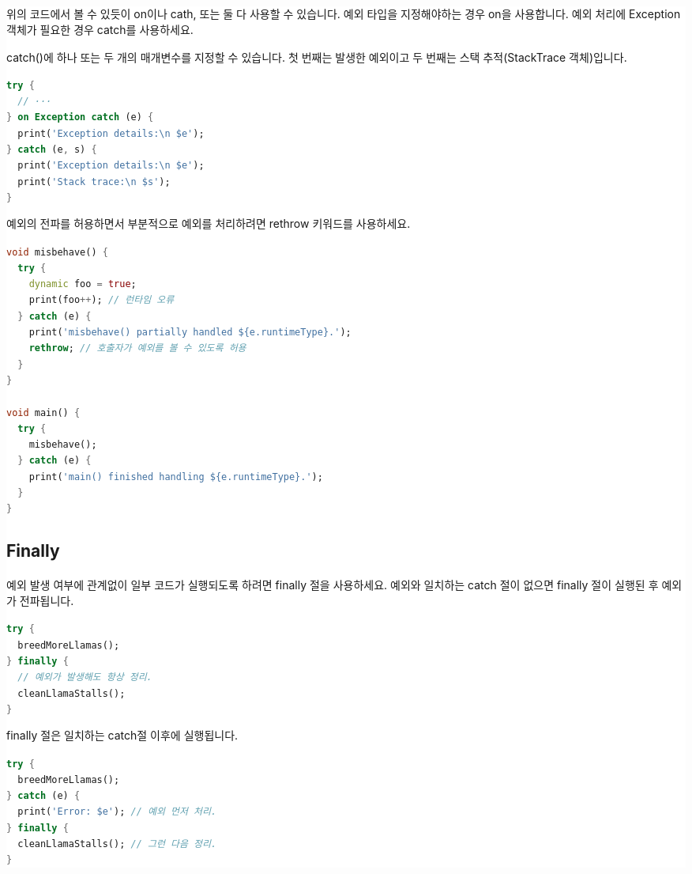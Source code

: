위의 코드에서 볼 수 있듯이 on이나 cath, 또는 둘 다 사용할 수 있습니다. 예외 타입을 지정해야하는 경우 on을 사용합니다. 예외 처리에 Exception 객체가 필요한 경우 catch를 사용하세요.

catch()에 하나 또는 두 개의 매개변수를 지정할 수 있습니다. 첫 번째는 발생한 예외이고 두 번째는 스택 추적(StackTrace 객체)입니다.

```dart
try {
  // ···
} on Exception catch (e) {
  print('Exception details:\n $e');
} catch (e, s) {
  print('Exception details:\n $e');
  print('Stack trace:\n $s');
}
```

예외의 전파를 허용하면서 부분적으로 예외를 처리하려면 rethrow 키워드를 사용하세요.

```dart
void misbehave() {
  try {
    dynamic foo = true;
    print(foo++); // 런타임 오류
  } catch (e) {
    print('misbehave() partially handled ${e.runtimeType}.');
    rethrow; // 호출자가 예외를 볼 수 있도록 허용
  }
}

void main() {
  try {
    misbehave();
  } catch (e) {
    print('main() finished handling ${e.runtimeType}.');
  }
}
```

## Finally

예외 발생 여부에 관계없이 일부 코드가 실행되도록 하려면 finally 절을 사용하세요. 예외와 일치하는 catch 절이 없으면 finally 절이 실행된 후 예외가 전파됩니다.

```dart
try {
  breedMoreLlamas();
} finally {
  // 예외가 발생해도 항상 정리.
  cleanLlamaStalls();
}
```

finally 절은 일치하는 catch절 이후에 실행됩니다.

```dart
try {
  breedMoreLlamas();
} catch (e) {
  print('Error: $e'); // 예외 먼저 처리.
} finally {
  cleanLlamaStalls(); // 그런 다음 정리.
}
```
